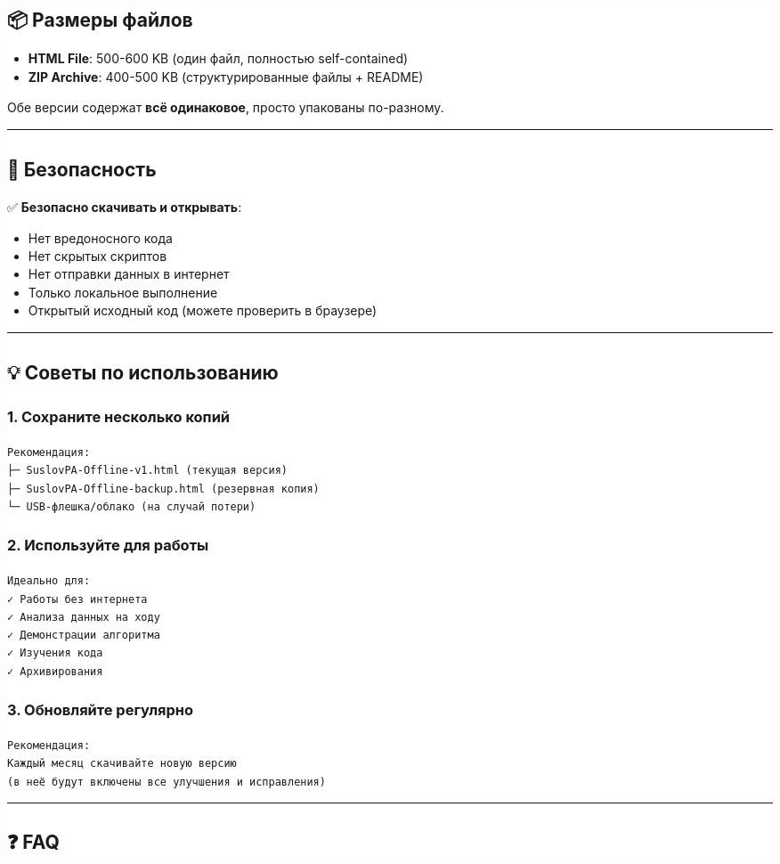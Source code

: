 
## 📦 Размеры файлов

- **HTML File**: 500-600 KB (один файл, полностью self-contained)
- **ZIP Archive**: 400-500 KB (структурированные файлы + README)

Обе версии содержат **всё одинаковое**, просто упакованы по-разному.

---

## 🔐 Безопасность

✅ **Безопасно скачивать и открывать**:
- Нет вредоносного кода
- Нет скрытых скриптов
- Нет отправки данных в интернет
- Только локальное выполнение
- Открытый исходный код (можете проверить в браузере)

---

## 💡 Советы по использованию

### 1. Сохраните несколько копий
```
Рекомендация:
├─ SuslovPA-Offline-v1.html (текущая версия)
├─ SuslovPA-Offline-backup.html (резервная копия)
└─ USB-флешка/облако (на случай потери)
```

### 2. Используйте для работы
```
Идеально для:
✓ Работы без интернета
✓ Анализа данных на ходу
✓ Демонстрации алгоритма
✓ Изучения кода
✓ Архивирования
```

### 3. Обновляйте регулярно
```
Рекомендация:
Каждый месяц скачивайте новую версию
(в неё будут включены все улучшения и исправления)
```

---

## ❓ FAQ
